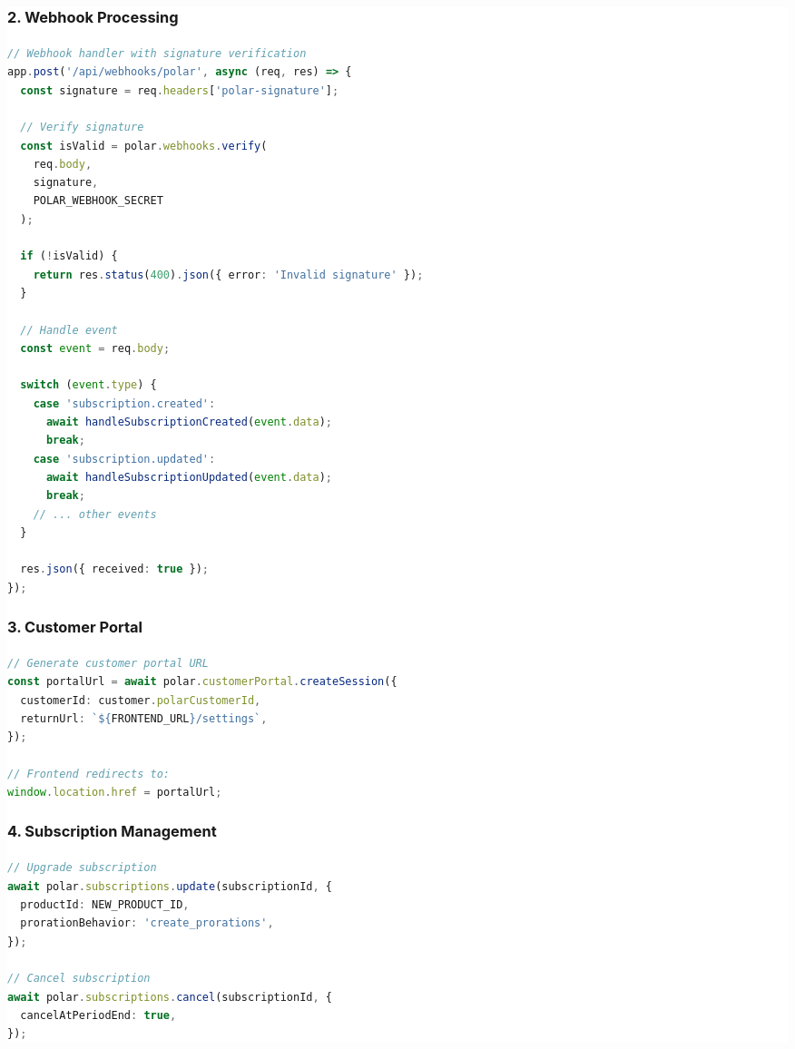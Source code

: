 ### 2. Webhook Processing

```typescript
// Webhook handler with signature verification
app.post('/api/webhooks/polar', async (req, res) => {
  const signature = req.headers['polar-signature'];

  // Verify signature
  const isValid = polar.webhooks.verify(
    req.body,
    signature,
    POLAR_WEBHOOK_SECRET
  );

  if (!isValid) {
    return res.status(400).json({ error: 'Invalid signature' });
  }

  // Handle event
  const event = req.body;

  switch (event.type) {
    case 'subscription.created':
      await handleSubscriptionCreated(event.data);
      break;
    case 'subscription.updated':
      await handleSubscriptionUpdated(event.data);
      break;
    // ... other events
  }

  res.json({ received: true });
});
```

### 3. Customer Portal

```typescript
// Generate customer portal URL
const portalUrl = await polar.customerPortal.createSession({
  customerId: customer.polarCustomerId,
  returnUrl: `${FRONTEND_URL}/settings`,
});

// Frontend redirects to:
window.location.href = portalUrl;
```

### 4. Subscription Management

```typescript
// Upgrade subscription
await polar.subscriptions.update(subscriptionId, {
  productId: NEW_PRODUCT_ID,
  prorationBehavior: 'create_prorations',
});

// Cancel subscription
await polar.subscriptions.cancel(subscriptionId, {
  cancelAtPeriodEnd: true,
});
```
